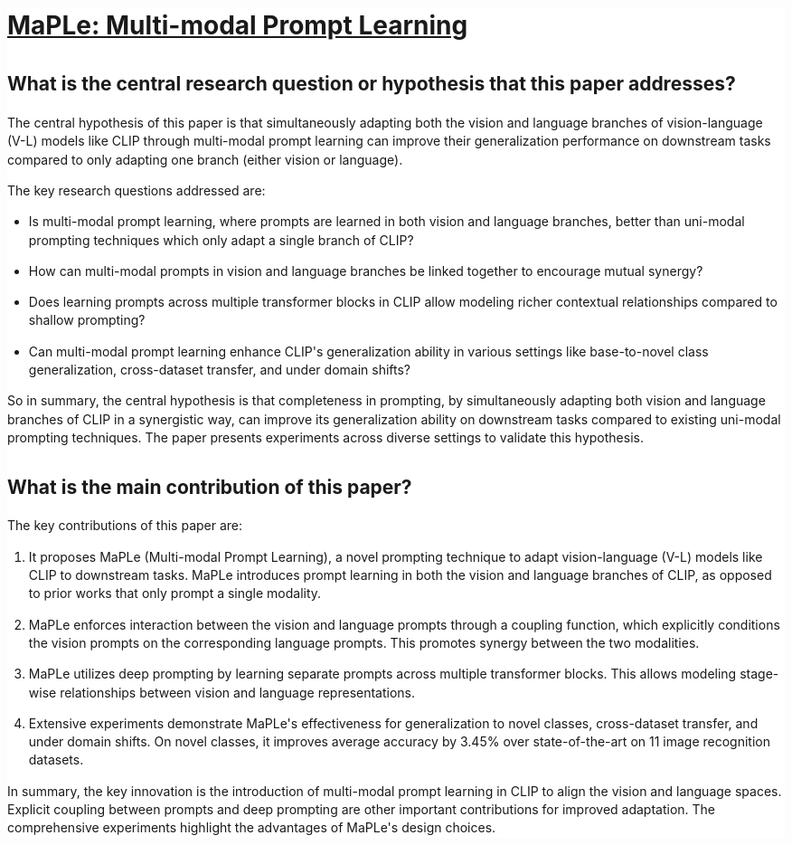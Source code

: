 # [MaPLe: Multi-modal Prompt Learning](https://arxiv.org/abs/2210.03117)

## What is the central research question or hypothesis that this paper addresses?

 The central hypothesis of this paper is that simultaneously adapting both the vision and language branches of vision-language (V-L) models like CLIP through multi-modal prompt learning can improve their generalization performance on downstream tasks compared to only adapting one branch (either vision or language). 

The key research questions addressed are:

- Is multi-modal prompt learning, where prompts are learned in both vision and language branches, better than uni-modal prompting techniques which only adapt a single branch of CLIP?

- How can multi-modal prompts in vision and language branches be linked together to encourage mutual synergy? 

- Does learning prompts across multiple transformer blocks in CLIP allow modeling richer contextual relationships compared to shallow prompting?

- Can multi-modal prompt learning enhance CLIP's generalization ability in various settings like base-to-novel class generalization, cross-dataset transfer, and under domain shifts?

So in summary, the central hypothesis is that completeness in prompting, by simultaneously adapting both vision and language branches of CLIP in a synergistic way, can improve its generalization ability on downstream tasks compared to existing uni-modal prompting techniques. The paper presents experiments across diverse settings to validate this hypothesis.


## What is the main contribution of this paper?

 The key contributions of this paper are:

1. It proposes MaPLe (Multi-modal Prompt Learning), a novel prompting technique to adapt vision-language (V-L) models like CLIP to downstream tasks. MaPLe introduces prompt learning in both the vision and language branches of CLIP, as opposed to prior works that only prompt a single modality.

2. MaPLe enforces interaction between the vision and language prompts through a coupling function, which explicitly conditions the vision prompts on the corresponding language prompts. This promotes synergy between the two modalities. 

3. MaPLe utilizes deep prompting by learning separate prompts across multiple transformer blocks. This allows modeling stage-wise relationships between vision and language representations.

4. Extensive experiments demonstrate MaPLe's effectiveness for generalization to novel classes, cross-dataset transfer, and under domain shifts. On novel classes, it improves average accuracy by 3.45% over state-of-the-art on 11 image recognition datasets.

In summary, the key innovation is the introduction of multi-modal prompt learning in CLIP to align the vision and language spaces. Explicit coupling between prompts and deep prompting are other important contributions for improved adaptation. The comprehensive experiments highlight the advantages of MaPLe's design choices.
